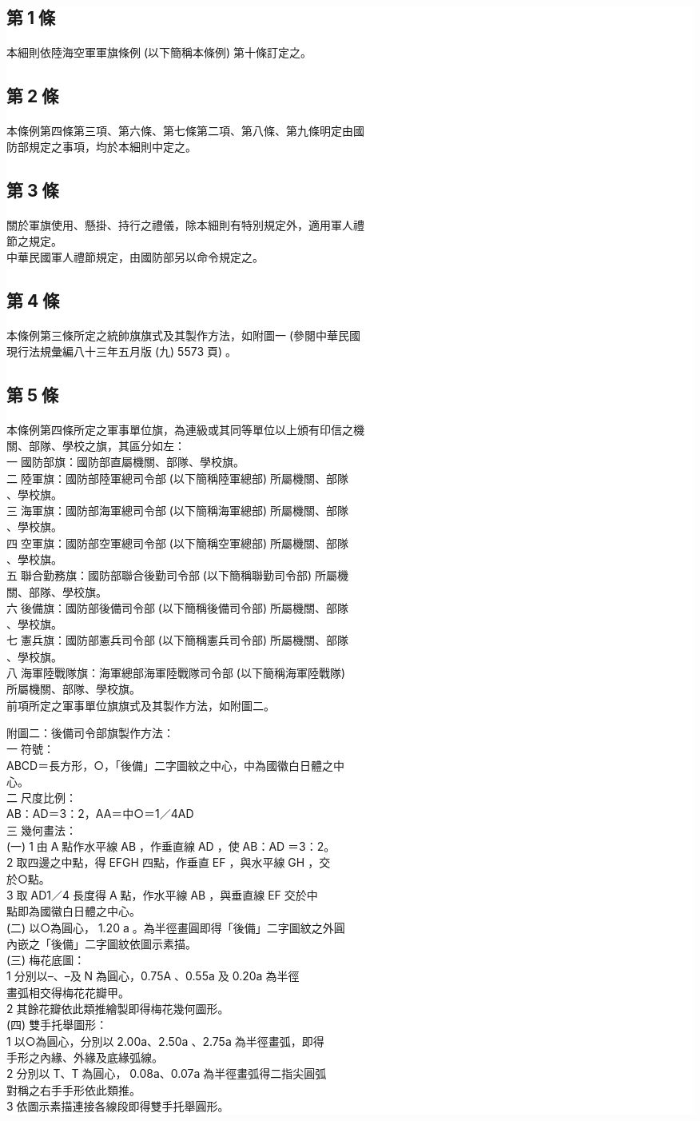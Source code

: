 第 1 條
-------
本細則依陸海空軍軍旗條例 (以下簡稱本條例) 第十條訂定之。

第 2 條
-------
本條例第四條第三項、第六條、第七條第二項、第八條、第九條明定由國  
防部規定之事項，均於本細則中定之。

第 3 條
-------
關於軍旗使用、懸掛、持行之禮儀，除本細則有特別規定外，適用軍人禮  
節之規定。  
中華民國軍人禮節規定，由國防部另以命令規定之。

第 4 條
-------
本條例第三條所定之統帥旗旗式及其製作方法，如附圖一 (參閱中華民國  
現行法規彙編八十三年五月版 (九)  5573 頁) 。

第 5 條
-------
本條例第四條所定之軍事單位旗，為連級或其同等單位以上頒有印信之機  
關、部隊、學校之旗，其區分如左：  
一  國防部旗：國防部直屬機關、部隊、學校旗。  
二  陸軍旗：國防部陸軍總司令部 (以下簡稱陸軍總部) 所屬機關、部隊  
    、學校旗。  
三  海軍旗：國防部海軍總司令部 (以下簡稱海軍總部) 所屬機關、部隊  
    、學校旗。  
四  空軍旗：國防部空軍總司令部 (以下簡稱空軍總部) 所屬機關、部隊  
    、學校旗。  
五  聯合勤務旗：國防部聯合後勤司令部 (以下簡稱聯勤司令部) 所屬機  
    關、部隊、學校旗。  
六  後備旗：國防部後備司令部 (以下簡稱後備司令部) 所屬機關、部隊  
    、學校旗。  
七  憲兵旗：國防部憲兵司令部 (以下簡稱憲兵司令部) 所屬機關、部隊  
    、學校旗。  
八  海軍陸戰隊旗：海軍總部海軍陸戰隊司令部 (以下簡稱海軍陸戰隊)  
    所屬機關、部隊、學校旗。  
前項所定之軍事單位旗旗式及其製作方法，如附圖二。  
  
附圖二：後備司令部旗製作方法：  
一  符號：  
    ABCD＝長方形，○，「後備」二字圖紋之中心，中為國徽白日體之中  
    心。  
二  尺度比例：  
    AB：AD＝3：2，AA＝中○＝1／4AD  
三  幾何畫法：  
 (一) 1 由 A  點作水平線 AB ，作垂直線 AD ，使 AB：AD ＝3：2。  
      2 取四邊之中點，得 EFGH 四點，作垂直 EF ，與水平線 GH ，交  
        於○點。  
      3 取 AD1／4 長度得 A  點，作水平線 AB ，與垂直線 EF 交於中  
        點即為國徽白日體之中心。  
 (二) 以○為圓心， 1.20 a 。為半徑畫圓即得「後備」二字圖紋之外圓  
      內嵌之「後備」二字圖紋依圖示素描。  
 (三) 梅花底圖：  
      1 分別以–、–及 N  為圓心，0.75A 、0.55a 及 0.20a  為半徑  
        畫弧相交得梅花花瓣甲。  
      2 其餘花瓣依此類推繪製即得梅花幾何圖形。  
 (四) 雙手托舉圖形：  
      1 以○為圓心，分別以 2.00a、2.50a 、2.75a 為半徑畫弧，即得  
        手形之內緣、外緣及底緣弧線。  
      2 分別以 T、T 為圓心， 0.08a、0.07a 為半徑畫弧得二指尖圓弧  
        對稱之右手手形依此類推。  
      3 依圖示素描連接各線段即得雙手托舉圓形。  
